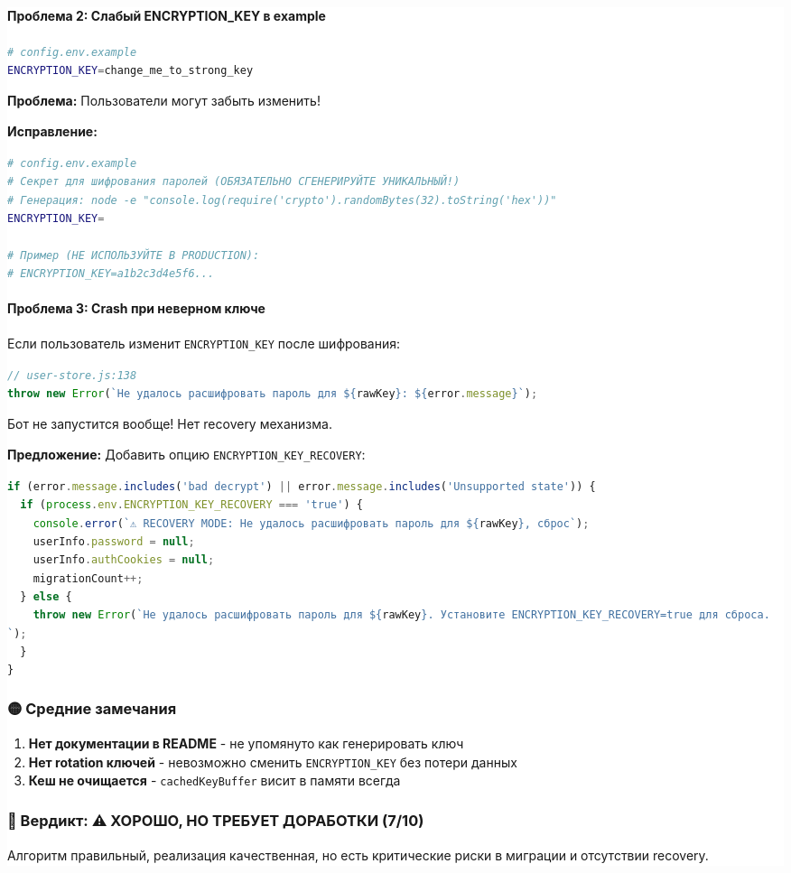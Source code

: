 #### Проблема 2: Слабый ENCRYPTION_KEY в example

```bash
# config.env.example
ENCRYPTION_KEY=change_me_to_strong_key
```

**Проблема:** Пользователи могут забыть изменить!

**Исправление:**
```bash
# config.env.example
# Секрет для шифрования паролей (ОБЯЗАТЕЛЬНО СГЕНЕРИРУЙТЕ УНИКАЛЬНЫЙ!)
# Генерация: node -e "console.log(require('crypto').randomBytes(32).toString('hex'))"
ENCRYPTION_KEY=

# Пример (НЕ ИСПОЛЬЗУЙТЕ В PRODUCTION):
# ENCRYPTION_KEY=a1b2c3d4e5f6...
```

#### Проблема 3: Crash при неверном ключе

Если пользователь изменит `ENCRYPTION_KEY` после шифрования:

```javascript
// user-store.js:138
throw new Error(`Не удалось расшифровать пароль для ${rawKey}: ${error.message}`);
```

Бот не запустится вообще! Нет recovery механизма.

**Предложение:** Добавить опцию `ENCRYPTION_KEY_RECOVERY`:
```javascript
if (error.message.includes('bad decrypt') || error.message.includes('Unsupported state')) {
  if (process.env.ENCRYPTION_KEY_RECOVERY === 'true') {
    console.error(`⚠️ RECOVERY MODE: Не удалось расшифровать пароль для ${rawKey}, сброс`);
    userInfo.password = null;
    userInfo.authCookies = null;
    migrationCount++;
  } else {
    throw new Error(`Не удалось расшифровать пароль для ${rawKey}. Установите ENCRYPTION_KEY_RECOVERY=true для сброса.`);
  }
}
```

### 🟡 Средние замечания

1. **Нет документации в README** - не упомянуто как генерировать ключ
2. **Нет rotation ключей** - невозможно сменить `ENCRYPTION_KEY` без потери данных
3. **Кеш не очищается** - `cachedKeyBuffer` висит в памяти всегда

### 🎯 Вердикт: ⚠️ ХОРОШО, НО ТРЕБУЕТ ДОРАБОТКИ (7/10)

Алгоритм правильный, реализация качественная, но есть критические риски в миграции и отсутствии recovery.
